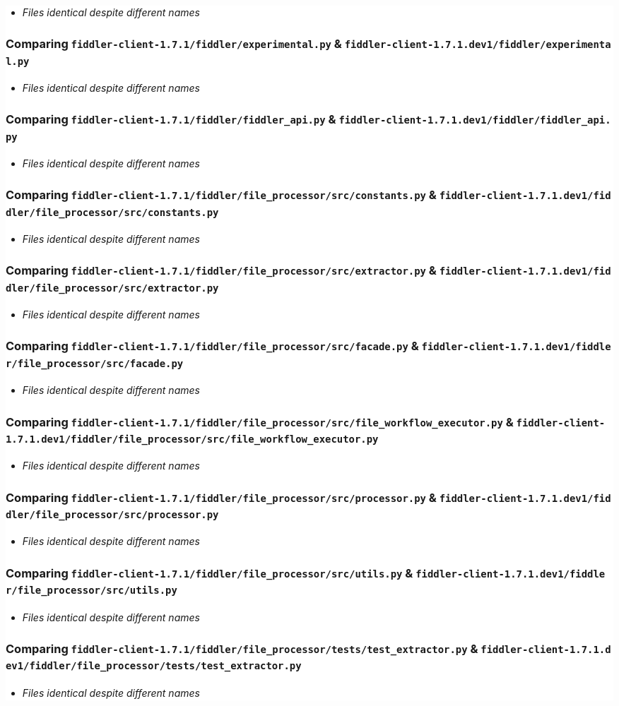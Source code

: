  * *Files identical despite different names*

### Comparing `fiddler-client-1.7.1/fiddler/experimental.py` & `fiddler-client-1.7.1.dev1/fiddler/experimental.py`

 * *Files identical despite different names*

### Comparing `fiddler-client-1.7.1/fiddler/fiddler_api.py` & `fiddler-client-1.7.1.dev1/fiddler/fiddler_api.py`

 * *Files identical despite different names*

### Comparing `fiddler-client-1.7.1/fiddler/file_processor/src/constants.py` & `fiddler-client-1.7.1.dev1/fiddler/file_processor/src/constants.py`

 * *Files identical despite different names*

### Comparing `fiddler-client-1.7.1/fiddler/file_processor/src/extractor.py` & `fiddler-client-1.7.1.dev1/fiddler/file_processor/src/extractor.py`

 * *Files identical despite different names*

### Comparing `fiddler-client-1.7.1/fiddler/file_processor/src/facade.py` & `fiddler-client-1.7.1.dev1/fiddler/file_processor/src/facade.py`

 * *Files identical despite different names*

### Comparing `fiddler-client-1.7.1/fiddler/file_processor/src/file_workflow_executor.py` & `fiddler-client-1.7.1.dev1/fiddler/file_processor/src/file_workflow_executor.py`

 * *Files identical despite different names*

### Comparing `fiddler-client-1.7.1/fiddler/file_processor/src/processor.py` & `fiddler-client-1.7.1.dev1/fiddler/file_processor/src/processor.py`

 * *Files identical despite different names*

### Comparing `fiddler-client-1.7.1/fiddler/file_processor/src/utils.py` & `fiddler-client-1.7.1.dev1/fiddler/file_processor/src/utils.py`

 * *Files identical despite different names*

### Comparing `fiddler-client-1.7.1/fiddler/file_processor/tests/test_extractor.py` & `fiddler-client-1.7.1.dev1/fiddler/file_processor/tests/test_extractor.py`

 * *Files identical despite different names*
